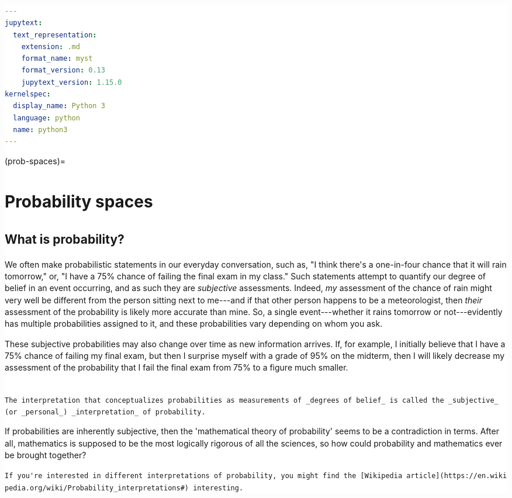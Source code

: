 ```yaml
---
jupytext:
  text_representation:
    extension: .md
    format_name: myst
    format_version: 0.13
    jupytext_version: 1.15.0
kernelspec:
  display_name: Python 3
  language: python
  name: python3
---
```


(prob-spaces)=
# Probability spaces












## What is probability?

We often make probabilistic statements in our everyday conversation, such as, "I think there's a one-in-four chance that it will rain tomorrow," or, "I have a 75% chance of failing the final exam in my class." Such statements attempt to quantify our degree of belief in an event occurring, and as such they are _subjective_ assessments. Indeed, _my_ assessment of the chance of rain might very well be different from the person sitting next to me---and if that other person happens to be a meteorologist, then _their_ assessment of the probability is likely more accurate than mine. So, a single event---whether it rains tomorrow or not---evidently has multiple probabilities assigned to it, and these probabilities vary depending on whom you ask.

These subjective probabilities may also change over time as new information arrives. If, for example, I initially believe that I have a 75% chance of failing my final exam, but then I surprise myself with a grade of 95% on the midterm, then I will likely decrease my assessment of the probability that I fail the final exam from 75% to a figure much smaller.

```{prf:definition}

The interpretation that conceptualizes probabilities as measurements of _degrees of belief_ is called the _subjective_ (or _personal_) _interpretation_ of probability.
```

If probabilities are inherently subjective, then the 'mathematical theory of probability' seems to be a contradiction in terms. After all, mathematics is supposed to be the most logically rigorous of all the sciences, so how could probability and mathematics ever be brought together?

```{margin}
If you're interested in different interpretations of probability, you might find the [Wikipedia article](https://en.wikipedia.org/wiki/Probability_interpretations#) interesting.
```
